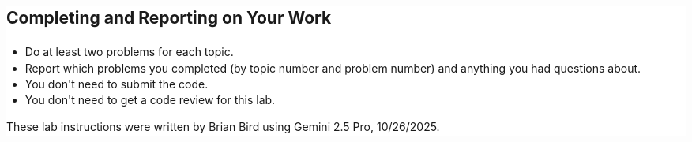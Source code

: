 

## Completing and Reporting on Your Work

- Do at least two problems for each topic.
- Report which problems you completed (by topic number and problem number) and anything you had questions about.
- You don't need to submit the code.
- You don't need to get a code review for this lab.



These lab instructions were written by Brian Bird using Gemini 2.5 Pro, 10/26/2025.